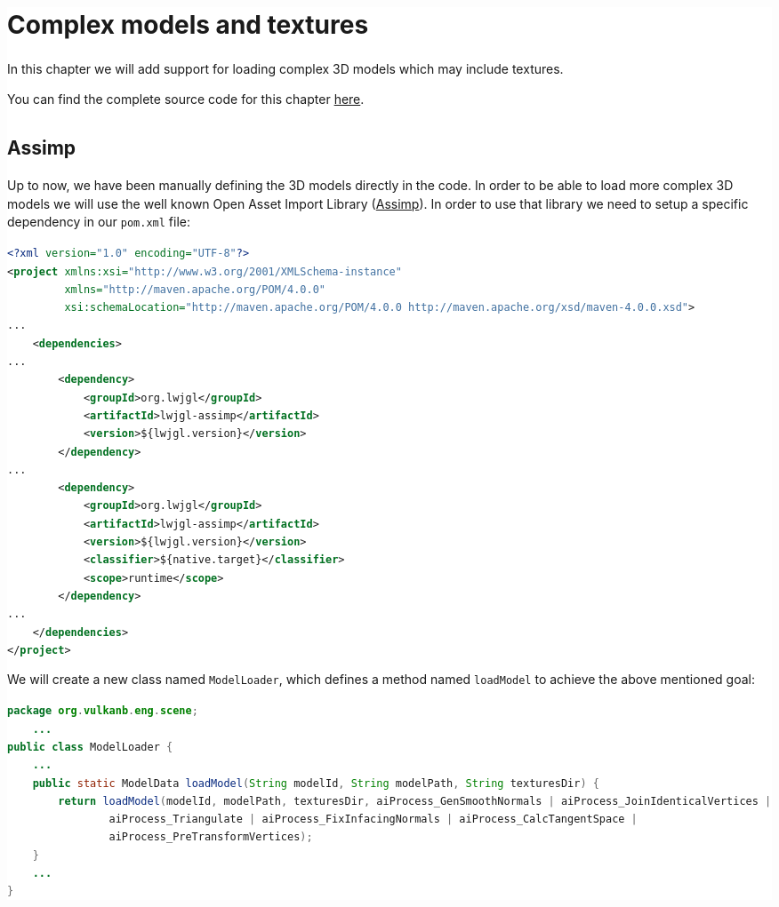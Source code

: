 # Complex models and textures

In this chapter we will add support for loading complex 3D models which may include textures.

You can find the complete source code for this chapter [here](../../booksamples/chapter-08).

## Assimp

Up to now, we have been manually defining the 3D models directly in the code. In order to be able to load more complex 3D models we will use the well known Open Asset Import Library ([Assimp](https://www.assimp.org/)). In order to use that library we need to setup a specific dependency in  our `pom.xml` file:

```xml
<?xml version="1.0" encoding="UTF-8"?>
<project xmlns:xsi="http://www.w3.org/2001/XMLSchema-instance"
         xmlns="http://maven.apache.org/POM/4.0.0"
         xsi:schemaLocation="http://maven.apache.org/POM/4.0.0 http://maven.apache.org/xsd/maven-4.0.0.xsd">
...
    <dependencies>
...
        <dependency>
            <groupId>org.lwjgl</groupId>
            <artifactId>lwjgl-assimp</artifactId>
            <version>${lwjgl.version}</version>
        </dependency>
...
        <dependency>
            <groupId>org.lwjgl</groupId>
            <artifactId>lwjgl-assimp</artifactId>
            <version>${lwjgl.version}</version>
            <classifier>${native.target}</classifier>
            <scope>runtime</scope>
        </dependency>
...
    </dependencies>
</project>
```

We will create a new class named `ModelLoader`, which defines a method named `loadModel` to achieve the above mentioned goal:

```java
package org.vulkanb.eng.scene;
    ...
public class ModelLoader {
    ...
    public static ModelData loadModel(String modelId, String modelPath, String texturesDir) {
        return loadModel(modelId, modelPath, texturesDir, aiProcess_GenSmoothNormals | aiProcess_JoinIdenticalVertices |
                aiProcess_Triangulate | aiProcess_FixInfacingNormals | aiProcess_CalcTangentSpace |
                aiProcess_PreTransformVertices);
    }
    ...
}
```
